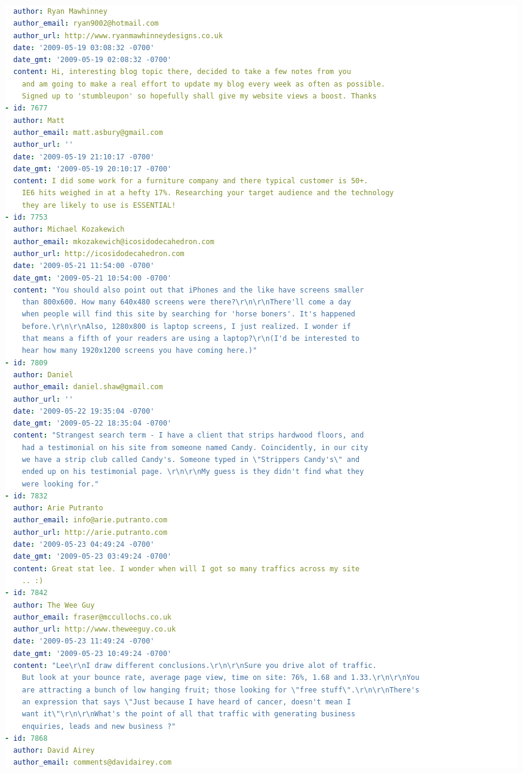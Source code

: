```yaml
  author: Ryan Mawhinney
  author_email: ryan9002@hotmail.com
  author_url: http://www.ryanmawhinneydesigns.co.uk
  date: '2009-05-19 03:08:32 -0700'
  date_gmt: '2009-05-19 02:08:32 -0700'
  content: Hi, interesting blog topic there, decided to take a few notes from you
    and am going to make a real effort to update my blog every week as often as possible.
    Signed up to 'stumbleupon' so hopefully shall give my website views a boost. Thanks
- id: 7677
  author: Matt
  author_email: matt.asbury@gmail.com
  author_url: ''
  date: '2009-05-19 21:10:17 -0700'
  date_gmt: '2009-05-19 20:10:17 -0700'
  content: I did some work for a furniture company and there typical customer is 50+.
    IE6 hits weighed in at a hefty 17%. Researching your target audience and the technology
    they are likely to use is ESSENTIAL!
- id: 7753
  author: Michael Kozakewich
  author_email: mkozakewich@icosidodecahedron.com
  author_url: http://icosidodecahedron.com
  date: '2009-05-21 11:54:00 -0700'
  date_gmt: '2009-05-21 10:54:00 -0700'
  content: "You should also point out that iPhones and the like have screens smaller
    than 800x600. How many 640x480 screens were there?\r\n\r\nThere'll come a day
    when people will find this site by searching for 'horse boners'. It's happened
    before.\r\n\r\nAlso, 1280x800 is laptop screens, I just realized. I wonder if
    that means a fifth of your readers are using a laptop?\r\n(I'd be interested to
    hear how many 1920x1200 screens you have coming here.)"
- id: 7809
  author: Daniel
  author_email: daniel.shaw@gmail.com
  author_url: ''
  date: '2009-05-22 19:35:04 -0700'
  date_gmt: '2009-05-22 18:35:04 -0700'
  content: "Strangest search term - I have a client that strips hardwood floors, and
    had a testimonial on his site from someone named Candy. Coincidently, in our city
    we have a strip club called Candy's. Someone typed in \"Strippers Candy's\" and
    ended up on his testimonial page. \r\n\r\nMy guess is they didn't find what they
    were looking for."
- id: 7832
  author: Arie Putranto
  author_email: info@arie.putranto.com
  author_url: http://arie.putranto.com
  date: '2009-05-23 04:49:24 -0700'
  date_gmt: '2009-05-23 03:49:24 -0700'
  content: Great stat lee. I wonder when will I got so many traffics across my site
    .. :)
- id: 7842
  author: The Wee Guy
  author_email: fraser@mccullochs.co.uk
  author_url: http://www.theweeguy.co.uk
  date: '2009-05-23 11:49:24 -0700'
  date_gmt: '2009-05-23 10:49:24 -0700'
  content: "Lee\r\nI draw different conclusions.\r\n\r\nSure you drive alot of traffic.
    But look at your bounce rate, average page view, time on site: 76%, 1.68 and 1.33.\r\n\r\nYou
    are attracting a bunch of low hanging fruit; those looking for \"free stuff\".\r\n\r\nThere's
    an expression that says \"Just because I have heard of cancer, doesn't mean I
    want it\"\r\n\r\nWhat's the point of all that traffic with generating business
    enquiries, leads and new business ?"
- id: 7868
  author: David Airey
  author_email: comments@davidairey.com
```